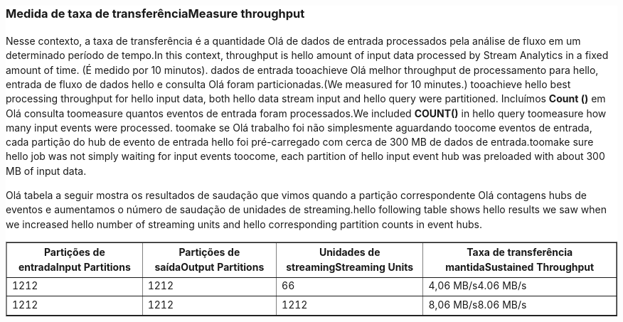 ### <a name="measure-throughput"></a><span data-ttu-id="74aec-284">Medida de taxa de transferência</span><span class="sxs-lookup"><span data-stu-id="74aec-284">Measure throughput</span></span>

<span data-ttu-id="74aec-285">Nesse contexto, a taxa de transferência é a quantidade Olá de dados de entrada processados pela análise de fluxo em um determinado período de tempo.</span><span class="sxs-lookup"><span data-stu-id="74aec-285">In this context, throughput is hello amount of input data processed by Stream Analytics in a fixed amount of time.</span></span> <span data-ttu-id="74aec-286">(É medido por 10 minutos). dados de entrada tooachieve Olá melhor throughput de processamento para hello, entrada de fluxo de dados hello e consulta Olá foram particionadas.</span><span class="sxs-lookup"><span data-stu-id="74aec-286">(We measured for 10 minutes.) tooachieve hello best processing throughput for hello input data, both hello data stream input and hello query were  partitioned.</span></span> <span data-ttu-id="74aec-287">Incluímos **Count ()** em Olá consulta toomeasure quantos eventos de entrada foram processados.</span><span class="sxs-lookup"><span data-stu-id="74aec-287">We included **COUNT()** in hello query toomeasure how many input events were processed.</span></span> <span data-ttu-id="74aec-288">toomake se Olá trabalho foi não simplesmente aguardando toocome eventos de entrada, cada partição do hub de evento de entrada hello foi pré-carregado com cerca de 300 MB de dados de entrada.</span><span class="sxs-lookup"><span data-stu-id="74aec-288">toomake sure hello job was not simply waiting for input events toocome, each partition of hello input event hub was preloaded with about 300 MB of input data.</span></span>

<span data-ttu-id="74aec-289">Olá tabela a seguir mostra os resultados de saudação que vimos quando a partição correspondente Olá contagens hubs de eventos e aumentamos o número de saudação de unidades de streaming.</span><span class="sxs-lookup"><span data-stu-id="74aec-289">hello following table shows hello results we saw when we increased hello number of streaming units and hello corresponding partition counts in event hubs.</span></span>  

<table border="1">
<tr><th><span data-ttu-id="74aec-290">Partições de entrada</span><span class="sxs-lookup"><span data-stu-id="74aec-290">Input Partitions</span></span></th><th><span data-ttu-id="74aec-291">Partições de saída</span><span class="sxs-lookup"><span data-stu-id="74aec-291">Output Partitions</span></span></th><th><span data-ttu-id="74aec-292">Unidades de streaming</span><span class="sxs-lookup"><span data-stu-id="74aec-292">Streaming Units</span></span></th><th><span data-ttu-id="74aec-293">Taxa de transferência mantida</span><span class="sxs-lookup"><span data-stu-id="74aec-293">Sustained Throughput</span></span>
</th></td>

<tr><td><span data-ttu-id="74aec-294">12</span><span class="sxs-lookup"><span data-stu-id="74aec-294">12</span></span></td>
<td><span data-ttu-id="74aec-295">12</span><span class="sxs-lookup"><span data-stu-id="74aec-295">12</span></span></td>
<td><span data-ttu-id="74aec-296">6</span><span class="sxs-lookup"><span data-stu-id="74aec-296">6</span></span></td>
<td><span data-ttu-id="74aec-297">4,06 MB/s</span><span class="sxs-lookup"><span data-stu-id="74aec-297">4.06 MB/s</span></span></td>
</tr>

<tr><td><span data-ttu-id="74aec-298">12</span><span class="sxs-lookup"><span data-stu-id="74aec-298">12</span></span></td>
<td><span data-ttu-id="74aec-299">12</span><span class="sxs-lookup"><span data-stu-id="74aec-299">12</span></span></td>
<td><span data-ttu-id="74aec-300">12</span><span class="sxs-lookup"><span data-stu-id="74aec-300">12</span></span></td>
<td><span data-ttu-id="74aec-301">8,06 MB/s</span><span class="sxs-lookup"><span data-stu-id="74aec-301">8.06 MB/s</span></span></td>
</tr>
